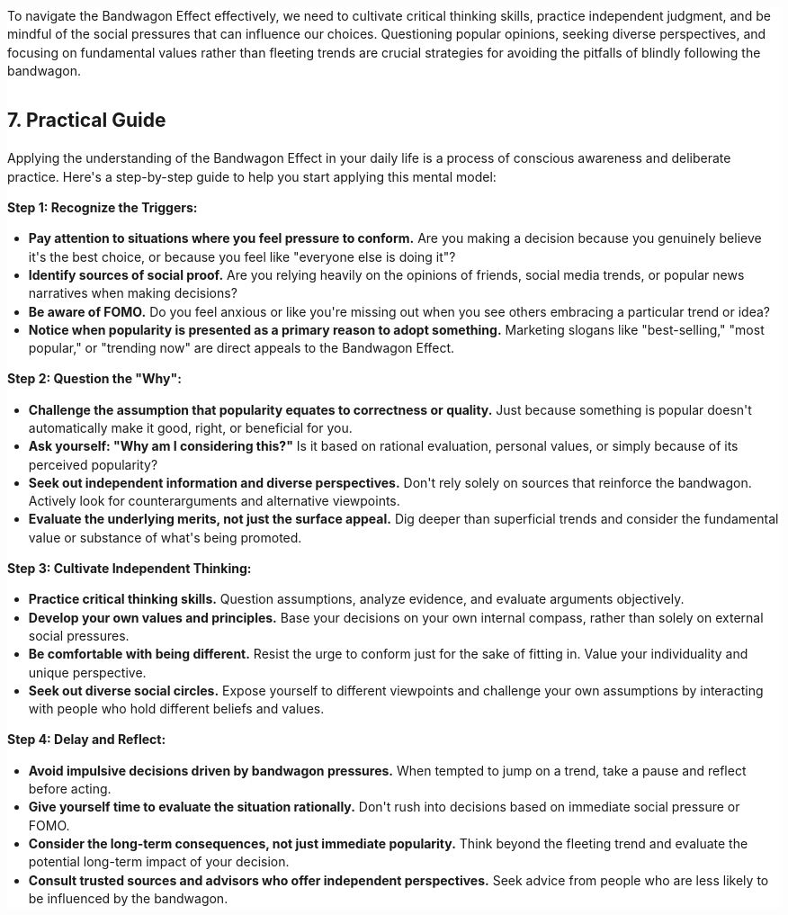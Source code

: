 To navigate the Bandwagon Effect effectively, we need to cultivate critical thinking skills, practice independent judgment, and be mindful of the social pressures that can influence our choices.  Questioning popular opinions, seeking diverse perspectives, and focusing on fundamental values rather than fleeting trends are crucial strategies for avoiding the pitfalls of blindly following the bandwagon.

## 7. Practical Guide

Applying the understanding of the Bandwagon Effect in your daily life is a process of conscious awareness and deliberate practice. Here's a step-by-step guide to help you start applying this mental model:

**Step 1: Recognize the Triggers:**

* **Pay attention to situations where you feel pressure to conform.** Are you making a decision because you genuinely believe it's the best choice, or because you feel like "everyone else is doing it"?
* **Identify sources of social proof.** Are you relying heavily on the opinions of friends, social media trends, or popular news narratives when making decisions?
* **Be aware of FOMO.** Do you feel anxious or like you're missing out when you see others embracing a particular trend or idea?
* **Notice when popularity is presented as a primary reason to adopt something.** Marketing slogans like "best-selling," "most popular," or "trending now" are direct appeals to the Bandwagon Effect.

**Step 2: Question the "Why":**

* **Challenge the assumption that popularity equates to correctness or quality.** Just because something is popular doesn't automatically make it good, right, or beneficial for you.
* **Ask yourself: "Why am I considering this?"** Is it based on rational evaluation, personal values, or simply because of its perceived popularity?
* **Seek out independent information and diverse perspectives.** Don't rely solely on sources that reinforce the bandwagon. Actively look for counterarguments and alternative viewpoints.
* **Evaluate the underlying merits, not just the surface appeal.** Dig deeper than superficial trends and consider the fundamental value or substance of what's being promoted.

**Step 3: Cultivate Independent Thinking:**

* **Practice critical thinking skills.** Question assumptions, analyze evidence, and evaluate arguments objectively.
* **Develop your own values and principles.** Base your decisions on your own internal compass, rather than solely on external social pressures.
* **Be comfortable with being different.** Resist the urge to conform just for the sake of fitting in. Value your individuality and unique perspective.
* **Seek out diverse social circles.** Expose yourself to different viewpoints and challenge your own assumptions by interacting with people who hold different beliefs and values.

**Step 4: Delay and Reflect:**

* **Avoid impulsive decisions driven by bandwagon pressures.** When tempted to jump on a trend, take a pause and reflect before acting.
* **Give yourself time to evaluate the situation rationally.** Don't rush into decisions based on immediate social pressure or FOMO.
* **Consider the long-term consequences, not just immediate popularity.** Think beyond the fleeting trend and evaluate the potential long-term impact of your decision.
* **Consult trusted sources and advisors who offer independent perspectives.** Seek advice from people who are less likely to be influenced by the bandwagon.
